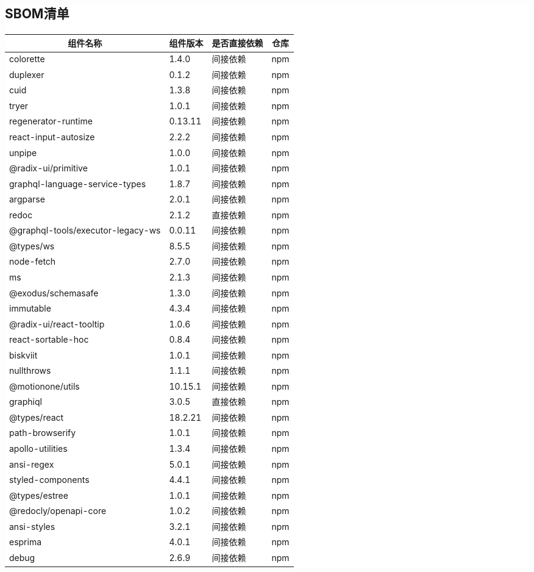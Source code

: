 


## SBOM清单

| 组件名称 | 组件版本 | 是否直接依赖 | 仓库 |
| -------- | -------- | ------------ | ---- |
|colorette|1.4.0|间接依赖|npm|
|duplexer|0.1.2|间接依赖|npm|
|cuid|1.3.8|间接依赖|npm|
|tryer|1.0.1|间接依赖|npm|
|regenerator-runtime|0.13.11|间接依赖|npm|
|react-input-autosize|2.2.2|间接依赖|npm|
|unpipe|1.0.0|间接依赖|npm|
|@radix-ui/primitive|1.0.1|间接依赖|npm|
|graphql-language-service-types|1.8.7|间接依赖|npm|
|argparse|2.0.1|间接依赖|npm|
|redoc|2.1.2|直接依赖|npm|
|@graphql-tools/executor-legacy-ws|0.0.11|间接依赖|npm|
|@types/ws|8.5.5|间接依赖|npm|
|node-fetch|2.7.0|间接依赖|npm|
|ms|2.1.3|间接依赖|npm|
|@exodus/schemasafe|1.3.0|间接依赖|npm|
|immutable|4.3.4|间接依赖|npm|
|@radix-ui/react-tooltip|1.0.6|间接依赖|npm|
|react-sortable-hoc|0.8.4|间接依赖|npm|
|biskviit|1.0.1|间接依赖|npm|
|nullthrows|1.1.1|间接依赖|npm|
|@motionone/utils|10.15.1|间接依赖|npm|
|graphiql|3.0.5|直接依赖|npm|
|@types/react|18.2.21|间接依赖|npm|
|path-browserify|1.0.1|间接依赖|npm|
|apollo-utilities|1.3.4|间接依赖|npm|
|ansi-regex|5.0.1|间接依赖|npm|
|styled-components|4.4.1|间接依赖|npm|
|@types/estree|1.0.1|间接依赖|npm|
|@redocly/openapi-core|1.0.2|间接依赖|npm|
|ansi-styles|3.2.1|间接依赖|npm|
|esprima|4.0.1|间接依赖|npm|
|debug|2.6.9|间接依赖|npm|
